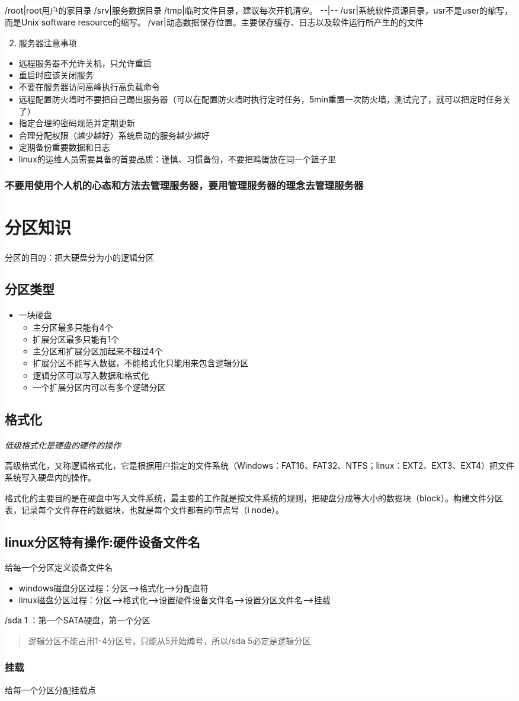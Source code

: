 /root|root用户的家目录
/srv|服务数据目录
/tmp|临时文件目录，建议每次开机清空。
--|--
/usr|系统软件资源目录，usr不是user的缩写，而是Unix software resource的缩写。
/var|动态数据保存位置。主要保存缓存、日志以及软件运行所产生的的文件

2. 服务器注意事项
- 远程服务器不允许关机，只允许重启
- 重启时应该关闭服务
- 不要在服务器访问高峰执行高负载命令
- 远程配置防火墙时不要把自己踢出服务器（可以在配置防火墙时执行定时任务，5min重置一次防火墙，测试完了，就可以把定时任务关了）
- 指定合理的密码规范并定期更新
- 合理分配权限（越少越好）系统启动的服务越少越好
- 定期备份重要数据和日志
- linux的运维人员需要具备的首要品质：谨慎、习惯备份，不要把鸡蛋放在同一个篮子里
### 不要用使用个人机的心态和方法去管理服务器，要用管理服务器的理念去管理服务器

# 分区知识
分区的目的：把大硬盘分为小的逻辑分区
## 分区类型
- 一块硬盘
    - 主分区最多只能有4个
    - 扩展分区最多只能有1个
    - 主分区和扩展分区加起来不超过4个
    - 扩展分区不能写入数据，不能格式化只能用来包含逻辑分区
    - 逻辑分区可以写入数据和格式化
    - 一个扩展分区内可以有多个逻辑分区
## 格式化
*低级格式化是硬盘的硬件的操作*

高级格式化，又称逻辑格式化，它是根据用户指定的文件系统（Windows：FAT16、FAT32、NTFS；linux：EXT2、EXT3、EXT4）把文件系统写入硬盘内的操作。

格式化的主要目的是在硬盘中写入文件系统，最主要的工作就是按文件系统的规则，把硬盘分成等大小的数据块（block）。构建文件分区表，记录每个文件存在的数据块，也就是每个文件都有的i节点号（i node）。

## linux分区特有操作:硬件设备文件名
给每一个分区定义设备文件名

- windows磁盘分区过程：分区-->格式化-->分配盘符
- linux磁盘分区过程：分区-->格式化-->设置硬件设备文件名-->设置分区文件名-->挂载

/sda 1 ：第一个SATA硬盘，第一个分区

>逻辑分区不能占用1-4分区号，只能从5开始编号，所以/sda 5必定是逻辑分区

### 挂载
给每一个分区分配挂载点

